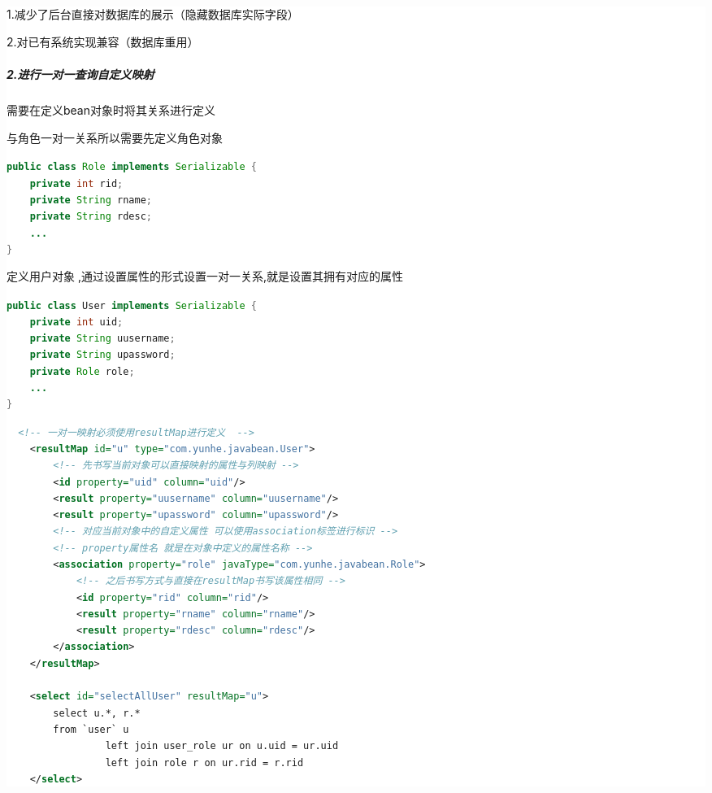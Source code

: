 1.减少了后台直接对数据库的展示（隐藏数据库实际字段）

2.对已有系统实现兼容（数据库重用）







##### 2.进行一对一查询自定义映射

需要在定义bean对象时将其关系进行定义

与角色一对一关系所以需要先定义角色对象

```java
public class Role implements Serializable {
    private int rid;
    private String rname;
    private String rdesc;
    ...
}
```

定义用户对象 ,通过设置属性的形式设置一对一关系,就是设置其拥有对应的属性

```java
public class User implements Serializable {
    private int uid;
    private String uusername;
    private String upassword;
    private Role role;
    ...
}
```



```xml
  <!-- 一对一映射必须使用resultMap进行定义  -->
    <resultMap id="u" type="com.yunhe.javabean.User">
        <!-- 先书写当前对象可以直接映射的属性与列映射 -->
        <id property="uid" column="uid"/>
        <result property="uusername" column="uusername"/>
        <result property="upassword" column="upassword"/>
        <!-- 对应当前对象中的自定义属性 可以使用association标签进行标识 -->
        <!-- property属性名 就是在对象中定义的属性名称 -->
        <association property="role" javaType="com.yunhe.javabean.Role">
            <!-- 之后书写方式与直接在resultMap书写该属性相同 -->
            <id property="rid" column="rid"/>
            <result property="rname" column="rname"/>
            <result property="rdesc" column="rdesc"/>
        </association>
    </resultMap>

    <select id="selectAllUser" resultMap="u">
        select u.*, r.*
        from `user` u
                 left join user_role ur on u.uid = ur.uid
                 left join role r on ur.rid = r.rid
    </select>
```
